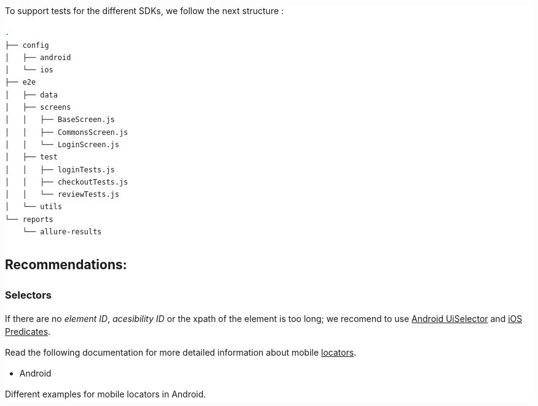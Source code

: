 To support tests for the different SDKs, we follow the next structure : 

```bash
.
├── config
│   ├── android
│   └── ios
├── e2e
│   ├── data
│   ├── screens
│   │   ├── BaseScreen.js
│   │   ├── CommonsScreen.js
│   │   └── LoginScreen.js
│   ├── test
│   │   ├── loginTests.js
│   │   ├── checkoutTests.js
│   │   └── reviewTests.js
│   └── utils
└── reports
    └── allure-results
```

## Recommendations:


### Selectors 
If there are no _element ID_, _acesibility ID_ or the  xpath of the element is too long; we recomend to use [Android UiSelector](https://developer.android.com/reference/android/support/test/uiautomator/UiSelector) and [iOS Predicates](http://appium.io/docs/en/writing-running-appium/ios/ios-predicate/). 

Read the following documentation for more detailed information about mobile [locators](https://kobiton.com/book/chapter-4-appium-locator-finding-strategies).

- Android

Different examples for mobile locators in Android.
